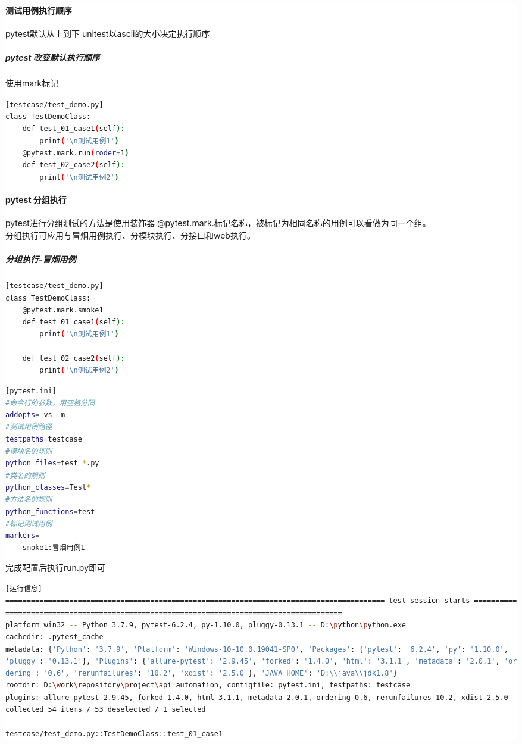 #### 测试用例执行顺序
pytest默认从上到下
unitest以ascii的大小决定执行顺序
##### pytest 改变默认执行顺序
使用mark标记
```sh
[testcase/test_demo.py]
class TestDemoClass:
	def test_01_case1(self):
		print('\n测试用例1')
	@pytest.mark.run(roder=1)
	def test_02_case2(self):
		print('\n测试用例2')
```
#### pytest 分组执行
pytest进行分组测试的方法是使用装饰器 @pytest.mark.标记名称，被标记为相同名称的用例可以看做为同一个组。  
分组执行可应用与冒烟用例执行、分模块执行、分接口和web执行。

##### 分组执行-冒烟用例
```sh
[testcase/test_demo.py]
class TestDemoClass:
	@pytest.mark.smoke1
	def test_01_case1(self):
		print('\n测试用例1')
	
	def test_02_case2(self):
		print('\n测试用例2')
```

```sh
[pytest.ini]
#命令行的参数，用空格分隔
addopts=-vs -m
#测试用例路径
testpaths=testcase
#模块名的规则
python_files=test_*.py
#类名的规则
python_classes=Test*
#方法名的规则
python_functions=test
#标记测试用例
markers=
	smoke1:冒烟用例1
``` 

完成配置后执行run.py即可

```sh
[运行信息]
========================================================================================= test session starts =========================================================================================
platform win32 -- Python 3.7.9, pytest-6.2.4, py-1.10.0, pluggy-0.13.1 -- D:\python\python.exe
cachedir: .pytest_cache
metadata: {'Python': '3.7.9', 'Platform': 'Windows-10-10.0.19041-SP0', 'Packages': {'pytest': '6.2.4', 'py': '1.10.0', 'pluggy': '0.13.1'}, 'Plugins': {'allure-pytest': '2.9.45', 'forked': '1.4.0', 'html': '3.1.1', 'metadata': '2.0.1', 'ordering': '0.6', 'rerunfailures': '10.2', 'xdist': '2.5.0'}, 'JAVA_HOME': 'D:\\java\\jdk1.8'}
rootdir: D:\work\repository\project\api_automation, configfile: pytest.ini, testpaths: testcase
plugins: allure-pytest-2.9.45, forked-1.4.0, html-3.1.1, metadata-2.0.1, ordering-0.6, rerunfailures-10.2, xdist-2.5.0
collected 54 items / 53 deselected / 1 selected

testcase/test_demo.py::TestDemoClass::test_01_case1
```